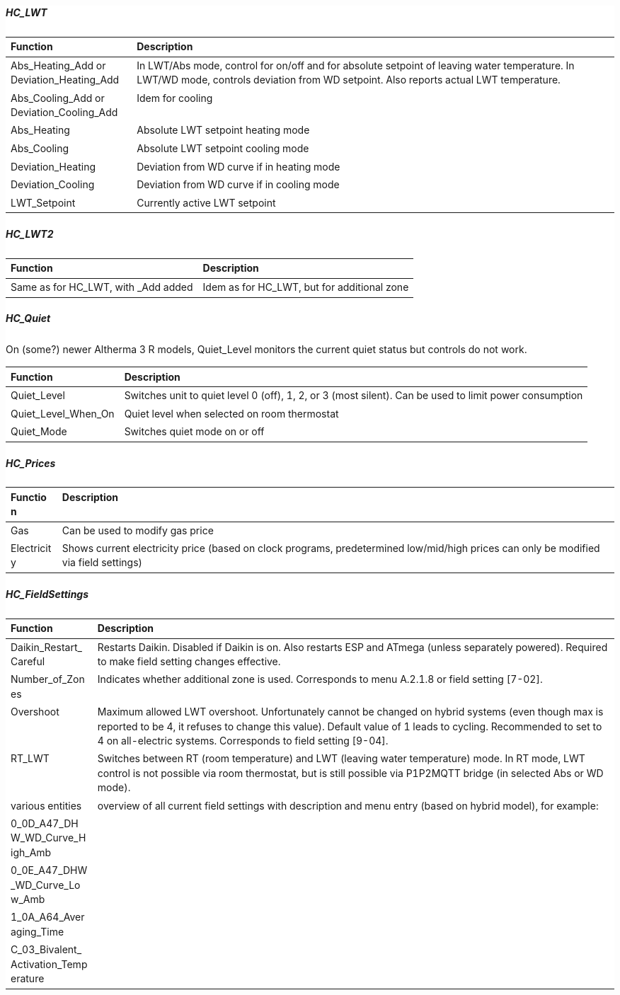 ##### HC_LWT

| Function                                 | Description
|:-----------------------------------------|:----------------------------------------------------------|
| Abs_Heating_Add or Deviation_Heating_Add | In LWT/Abs mode, control for on/off and for absolute setpoint of leaving water temperature. In LWT/WD mode, controls deviation from WD setpoint. Also reports actual LWT temperature.
| Abs_Cooling_Add or Deviation_Cooling_Add | Idem for cooling
| Abs_Heating                              | Absolute LWT setpoint heating mode
| Abs_Cooling                              | Absolute LWT setpoint cooling mode
| Deviation_Heating                        | Deviation from WD curve if in heating mode
| Deviation_Cooling                        | Deviation from WD curve if in cooling mode
| LWT_Setpoint                             | Currently active LWT setpoint

##### HC_LWT2

| Function                                 | Description
|:-----------------------------------------|:----------------------------------------------------------|
| Same as for HC_LWT, with _Add added      | Idem as for HC_LWT, but for additional zone

##### HC_Quiet

On (some?) newer Altherma 3 R models, Quiet\_Level monitors the current quiet status but controls do not work.

| Function                                 | Description
|:-----------------------------------------|:----------------------------------------------------------|
| Quiet_Level                              | Switches unit to quiet level 0 (off), 1, 2, or 3 (most silent). Can be used to limit power consumption
| Quiet_Level_When_On                      | Quiet level when selected on room thermostat
| Quiet_Mode                               | Switches quiet mode on or off

##### HC_Prices

| Function                                 | Description
|:-----------------------------------------|:----------------------------------------------------------|
| Gas                                      | Can be used to modify gas price
| Electricity                              | Shows current electricity price (based on clock programs, predetermined low/mid/high prices can only be modified via field settings)

##### HC_FieldSettings

| Function                                 | Description
|:-----------------------------------------|:----------------------------------------------------------|
| Daikin_Restart_Careful                   | Restarts Daikin. Disabled if Daikin is on. Also restarts ESP and ATmega (unless separately powered). Required to make field setting changes effective.
| Number_of_Zones                          | Indicates whether additional zone is used. Corresponds to menu A.2.1.8 or field setting [7-02].
| Overshoot                                | Maximum allowed LWT overshoot. Unfortunately cannot be changed on hybrid systems (even though max is reported to be 4, it refuses to change this value). Default value of 1 leads to cycling. Recommended to set to 4 on all-electric systems. Corresponds to field setting [9-04].
| RT_LWT                                   | Switches between RT (room temperature) and LWT (leaving water temperature) mode. In RT mode, LWT control is not possible via room thermostat, but is still possible via P1P2MQTT bridge (in selected Abs or WD mode).
| various entities                         | overview of all current field settings with description and menu entry (based on hybrid model), for example:
| 0_0D_A47_DHW_WD_Curve_High_Amb           |
| 0_0E_A47_DHW_WD_Curve_Low_Amb            |
| 1_0A_A64_Averaging_Time                  |
| C_03_Bivalent_Activation_Temperature     |

